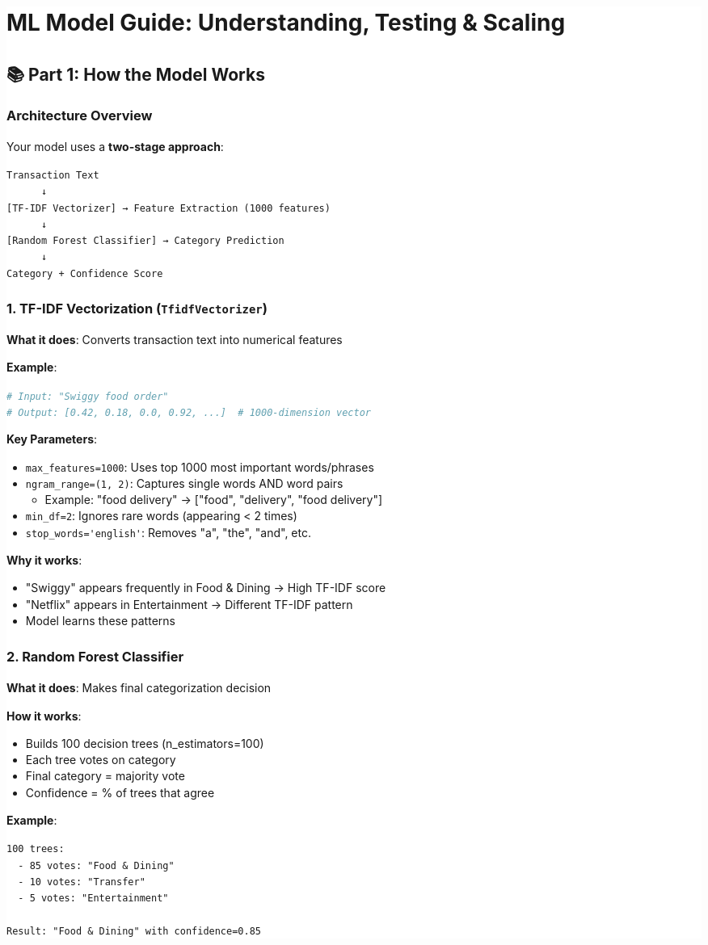 # ML Model Guide: Understanding, Testing & Scaling

## 📚 Part 1: How the Model Works

### Architecture Overview

Your model uses a **two-stage approach**:

```
Transaction Text
      ↓
[TF-IDF Vectorizer] → Feature Extraction (1000 features)
      ↓
[Random Forest Classifier] → Category Prediction
      ↓
Category + Confidence Score
```

### 1. TF-IDF Vectorization (`TfidfVectorizer`)

**What it does**: Converts transaction text into numerical features

**Example**:
```python
# Input: "Swiggy food order"
# Output: [0.42, 0.18, 0.0, 0.92, ...]  # 1000-dimension vector
```

**Key Parameters**:
- `max_features=1000`: Uses top 1000 most important words/phrases
- `ngram_range=(1, 2)`: Captures single words AND word pairs
  - Example: "food delivery" → ["food", "delivery", "food delivery"]
- `min_df=2`: Ignores rare words (appearing < 2 times)
- `stop_words='english'`: Removes "a", "the", "and", etc.

**Why it works**:
- "Swiggy" appears frequently in Food & Dining → High TF-IDF score
- "Netflix" appears in Entertainment → Different TF-IDF pattern
- Model learns these patterns

### 2. Random Forest Classifier

**What it does**: Makes final categorization decision

**How it works**:
- Builds 100 decision trees (n_estimators=100)
- Each tree votes on category
- Final category = majority vote
- Confidence = % of trees that agree

**Example**:
```
100 trees:
  - 85 votes: "Food & Dining"
  - 10 votes: "Transfer"
  - 5 votes: "Entertainment"
  
Result: "Food & Dining" with confidence=0.85
```
